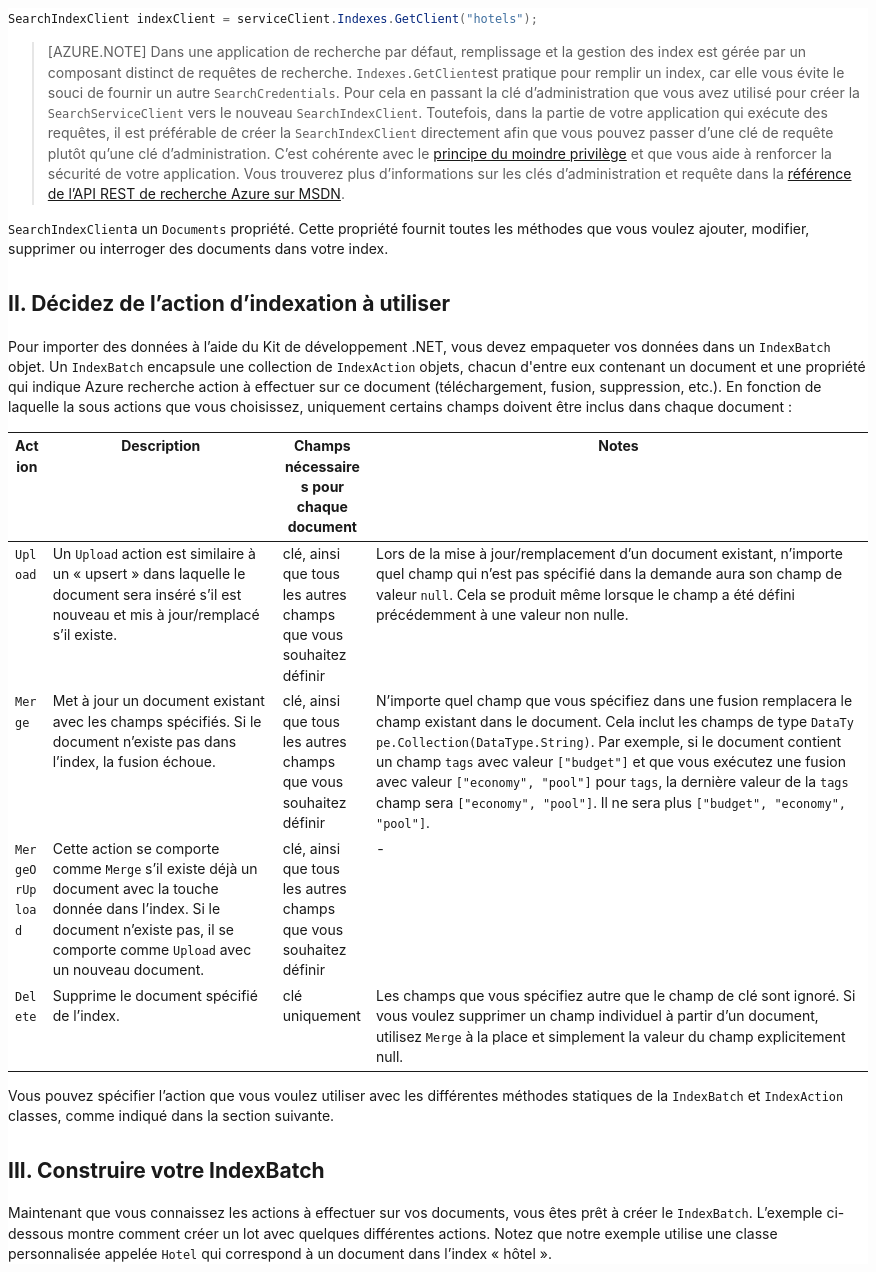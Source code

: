 ```csharp
SearchIndexClient indexClient = serviceClient.Indexes.GetClient("hotels");
```

> [AZURE.NOTE] Dans une application de recherche par défaut, remplissage et la gestion des index est gérée par un composant distinct de requêtes de recherche. `Indexes.GetClient`est pratique pour remplir un index, car elle vous évite le souci de fournir un autre `SearchCredentials`. Pour cela en passant la clé d’administration que vous avez utilisé pour créer la `SearchServiceClient` vers le nouveau `SearchIndexClient`. Toutefois, dans la partie de votre application qui exécute des requêtes, il est préférable de créer la `SearchIndexClient` directement afin que vous pouvez passer d’une clé de requête plutôt qu’une clé d’administration. C’est cohérente avec le [principe du moindre privilège](https://en.wikipedia.org/wiki/Principle_of_least_privilege) et que vous aide à renforcer la sécurité de votre application. Vous trouverez plus d’informations sur les clés d’administration et requête dans la [référence de l’API REST de recherche Azure sur MSDN](https://msdn.microsoft.com/library/azure/dn798935.aspx).

`SearchIndexClient`a un `Documents` propriété. Cette propriété fournit toutes les méthodes que vous voulez ajouter, modifier, supprimer ou interroger des documents dans votre index.

## <a name="ii-decide-which-indexing-action-to-use"></a>II. Décidez de l’action d’indexation à utiliser
Pour importer des données à l’aide du Kit de développement .NET, vous devez empaqueter vos données dans un `IndexBatch` objet. Un `IndexBatch` encapsule une collection de `IndexAction` objets, chacun d'entre eux contenant un document et une propriété qui indique Azure recherche action à effectuer sur ce document (téléchargement, fusion, suppression, etc.). En fonction de laquelle la sous actions que vous choisissez, uniquement certains champs doivent être inclus dans chaque document :

Action | Description | Champs nécessaires pour chaque document | Notes
--- | --- | --- | ---
`Upload` | Un `Upload` action est similaire à un « upsert » dans laquelle le document sera inséré s’il est nouveau et mis à jour/remplacé s’il existe. | clé, ainsi que tous les autres champs que vous souhaitez définir | Lors de la mise à jour/remplacement d’un document existant, n’importe quel champ qui n’est pas spécifié dans la demande aura son champ de valeur `null`. Cela se produit même lorsque le champ a été défini précédemment à une valeur non nulle.
`Merge` | Met à jour un document existant avec les champs spécifiés. Si le document n’existe pas dans l’index, la fusion échoue. | clé, ainsi que tous les autres champs que vous souhaitez définir | N’importe quel champ que vous spécifiez dans une fusion remplacera le champ existant dans le document. Cela inclut les champs de type `DataType.Collection(DataType.String)`. Par exemple, si le document contient un champ `tags` avec valeur `["budget"]` et que vous exécutez une fusion avec valeur `["economy", "pool"]` pour `tags`, la dernière valeur de la `tags` champ sera `["economy", "pool"]`. Il ne sera plus `["budget", "economy", "pool"]`.
`MergeOrUpload` | Cette action se comporte comme `Merge` s’il existe déjà un document avec la touche donnée dans l’index. Si le document n’existe pas, il se comporte comme `Upload` avec un nouveau document. | clé, ainsi que tous les autres champs que vous souhaitez définir | -
`Delete` | Supprime le document spécifié de l’index. | clé uniquement | Les champs que vous spécifiez autre que le champ de clé sont ignoré. Si vous voulez supprimer un champ individuel à partir d’un document, utilisez `Merge` à la place et simplement la valeur du champ explicitement null.

Vous pouvez spécifier l’action que vous voulez utiliser avec les différentes méthodes statiques de la `IndexBatch` et `IndexAction` classes, comme indiqué dans la section suivante.

## <a name="iii-construct-your-indexbatch"></a>III. Construire votre IndexBatch
Maintenant que vous connaissez les actions à effectuer sur vos documents, vous êtes prêt à créer le `IndexBatch`. L’exemple ci-dessous montre comment créer un lot avec quelques différentes actions. Notez que notre exemple utilise une classe personnalisée appelée `Hotel` qui correspond à un document dans l’index « hôtel ».
